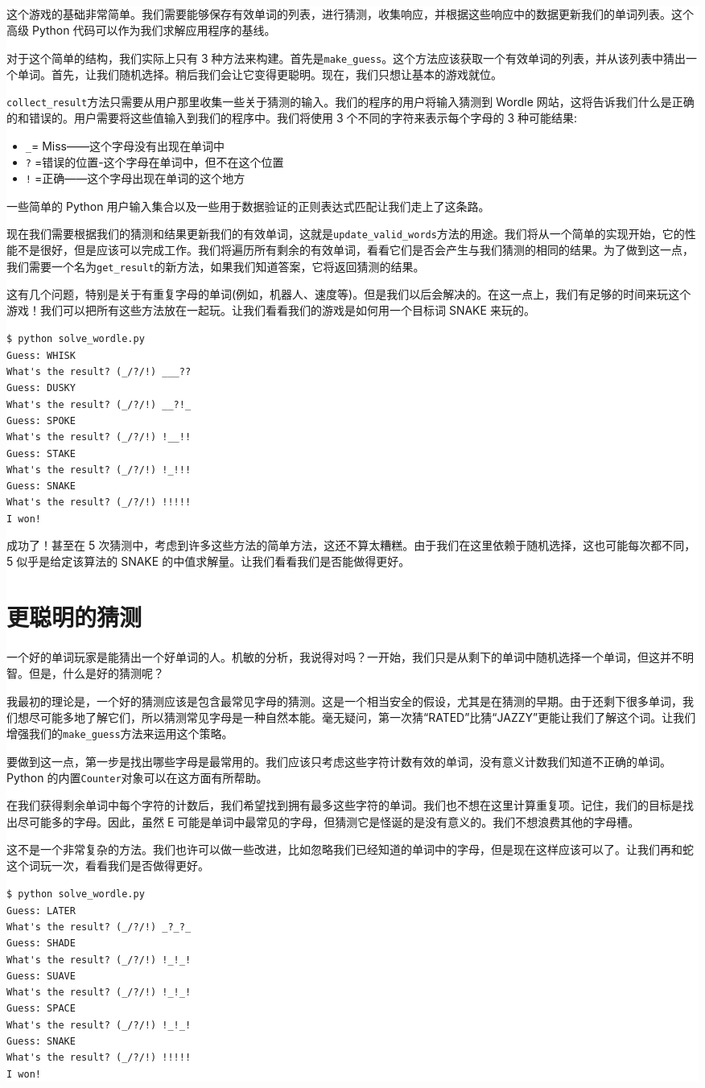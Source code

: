 这个游戏的基础非常简单。我们需要能够保存有效单词的列表，进行猜测，收集响应，并根据这些响应中的数据更新我们的单词列表。这个高级 Python 代码可以作为我们求解应用程序的基线。

对于这个简单的结构，我们实际上只有 3 种方法来构建。首先是`make_guess`。这个方法应该获取一个有效单词的列表，并从该列表中猜出一个单词。首先，让我们随机选择。稍后我们会让它变得更聪明。现在，我们只想让基本的游戏就位。

`collect_result`方法只需要从用户那里收集一些关于猜测的输入。我们的程序的用户将输入猜测到 Wordle 网站，这将告诉我们什么是正确的和错误的。用户需要将这些值输入到我们的程序中。我们将使用 3 个不同的字符来表示每个字母的 3 种可能结果:

*   `_`= Miss——这个字母没有出现在单词中
*   `?` =错误的位置-这个字母在单词中，但不在这个位置
*   `!` =正确——这个字母出现在单词的这个地方

一些简单的 Python 用户输入集合以及一些用于数据验证的正则表达式匹配让我们走上了这条路。

现在我们需要根据我们的猜测和结果更新我们的有效单词，这就是`update_valid_words`方法的用途。我们将从一个简单的实现开始，它的性能不是很好，但是应该可以完成工作。我们将遍历所有剩余的有效单词，看看它们是否会产生与我们猜测的相同的结果。为了做到这一点，我们需要一个名为`get_result`的新方法，如果我们知道答案，它将返回猜测的结果。

这有几个问题，特别是关于有重复字母的单词(例如，机器人、速度等)。但是我们以后会解决的。在这一点上，我们有足够的时间来玩这个游戏！我们可以把所有这些方法放在一起玩。让我们看看我们的游戏是如何用一个目标词 SNAKE 来玩的。

```
$ python solve_wordle.py
Guess: WHISK
What's the result? (_/?/!) ___??
Guess: DUSKY
What's the result? (_/?/!) __?!_
Guess: SPOKE
What's the result? (_/?/!) !__!!
Guess: STAKE
What's the result? (_/?/!) !_!!!
Guess: SNAKE
What's the result? (_/?/!) !!!!!
I won!
```

成功了！甚至在 5 次猜测中，考虑到许多这些方法的简单方法，这还不算太糟糕。由于我们在这里依赖于随机选择，这也可能每次都不同，5 似乎是给定该算法的 SNAKE 的中值求解量。让我们看看我们是否能做得更好。

# 更聪明的猜测

一个好的单词玩家是能猜出一个好单词的人。机敏的分析，我说得对吗？一开始，我们只是从剩下的单词中随机选择一个单词，但这并不明智。但是，什么是好的猜测呢？

我最初的理论是，一个好的猜测应该是包含最常见字母的猜测。这是一个相当安全的假设，尤其是在猜测的早期。由于还剩下很多单词，我们想尽可能多地了解它们，所以猜测常见字母是一种自然本能。毫无疑问，第一次猜“RATED”比猜“JAZZY”更能让我们了解这个词。让我们增强我们的`make_guess`方法来运用这个策略。

要做到这一点，第一步是找出哪些字母是最常用的。我们应该只考虑这些字符计数有效的单词，没有意义计数我们知道不正确的单词。Python 的内置`Counter`对象可以在这方面有所帮助。

在我们获得剩余单词中每个字符的计数后，我们希望找到拥有最多这些字符的单词。我们也不想在这里计算重复项。记住，我们的目标是找出尽可能多的字母。因此，虽然 E 可能是单词中最常见的字母，但猜测它是怪诞的是没有意义的。我们不想浪费其他的字母槽。

这不是一个非常复杂的方法。我们也许可以做一些改进，比如忽略我们已经知道的单词中的字母，但是现在这样应该可以了。让我们再和蛇这个词玩一次，看看我们是否做得更好。

```
$ python solve_wordle.py
Guess: LATER
What's the result? (_/?/!) _?_?_
Guess: SHADE
What's the result? (_/?/!) !_!_!
Guess: SUAVE
What's the result? (_/?/!) !_!_!
Guess: SPACE
What's the result? (_/?/!) !_!_!
Guess: SNAKE
What's the result? (_/?/!) !!!!!
I won!
```
